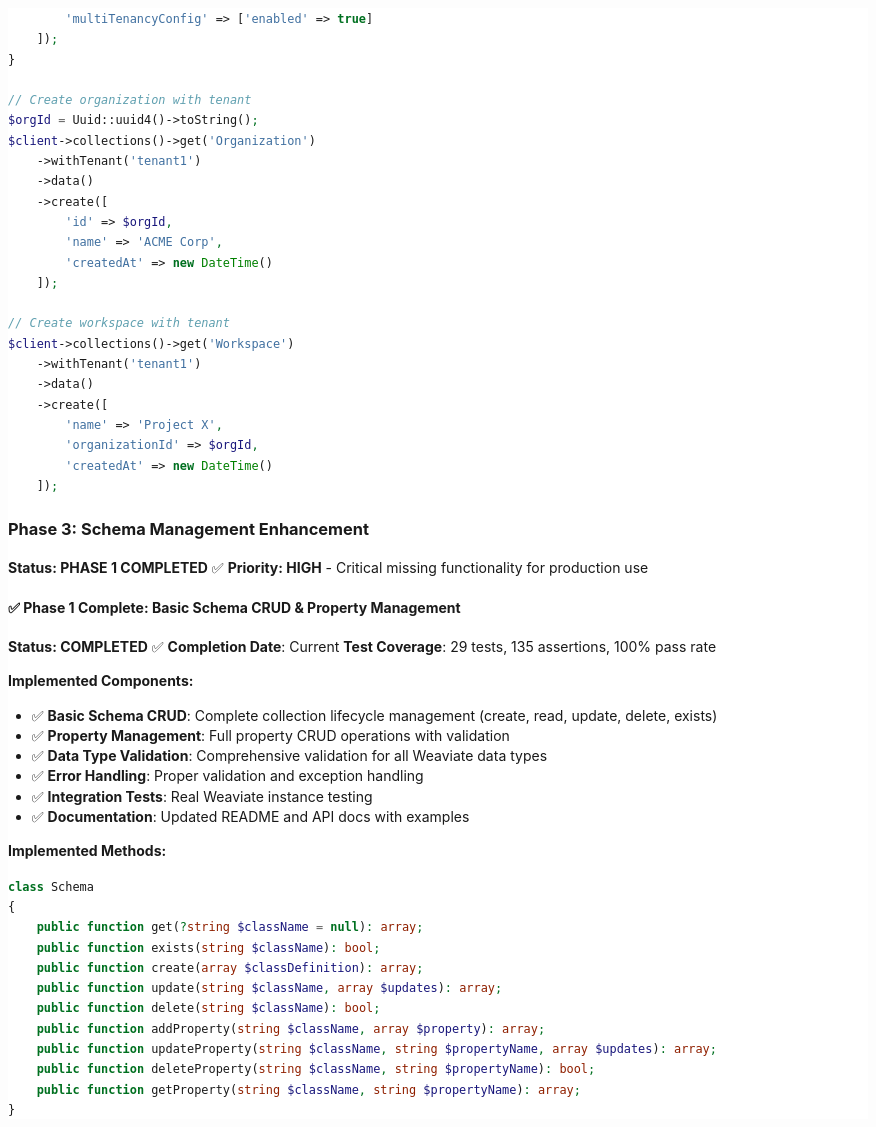 ```php
        'multiTenancyConfig' => ['enabled' => true]
    ]);
}

// Create organization with tenant
$orgId = Uuid::uuid4()->toString();
$client->collections()->get('Organization')
    ->withTenant('tenant1')
    ->data()
    ->create([
        'id' => $orgId,
        'name' => 'ACME Corp',
        'createdAt' => new DateTime()
    ]);

// Create workspace with tenant
$client->collections()->get('Workspace')
    ->withTenant('tenant1')
    ->data()
    ->create([
        'name' => 'Project X',
        'organizationId' => $orgId,
        'createdAt' => new DateTime()
    ]);
```

### Phase 3: Schema Management Enhancement
**Status: PHASE 1 COMPLETED** ✅
**Priority: HIGH** - Critical missing functionality for production use

#### ✅ Phase 1 Complete: Basic Schema CRUD & Property Management
**Status: COMPLETED** ✅
**Completion Date**: Current
**Test Coverage**: 29 tests, 135 assertions, 100% pass rate

**Implemented Components:**
- ✅ **Basic Schema CRUD**: Complete collection lifecycle management (create, read, update, delete, exists)
- ✅ **Property Management**: Full property CRUD operations with validation
- ✅ **Data Type Validation**: Comprehensive validation for all Weaviate data types
- ✅ **Error Handling**: Proper validation and exception handling
- ✅ **Integration Tests**: Real Weaviate instance testing
- ✅ **Documentation**: Updated README and API docs with examples

**Implemented Methods:**
```php
class Schema
{
    public function get(?string $className = null): array;
    public function exists(string $className): bool;
    public function create(array $classDefinition): array;
    public function update(string $className, array $updates): array;
    public function delete(string $className): bool;
    public function addProperty(string $className, array $property): array;
    public function updateProperty(string $className, string $propertyName, array $updates): array;
    public function deleteProperty(string $className, string $propertyName): bool;
    public function getProperty(string $className, string $propertyName): array;
}
```
